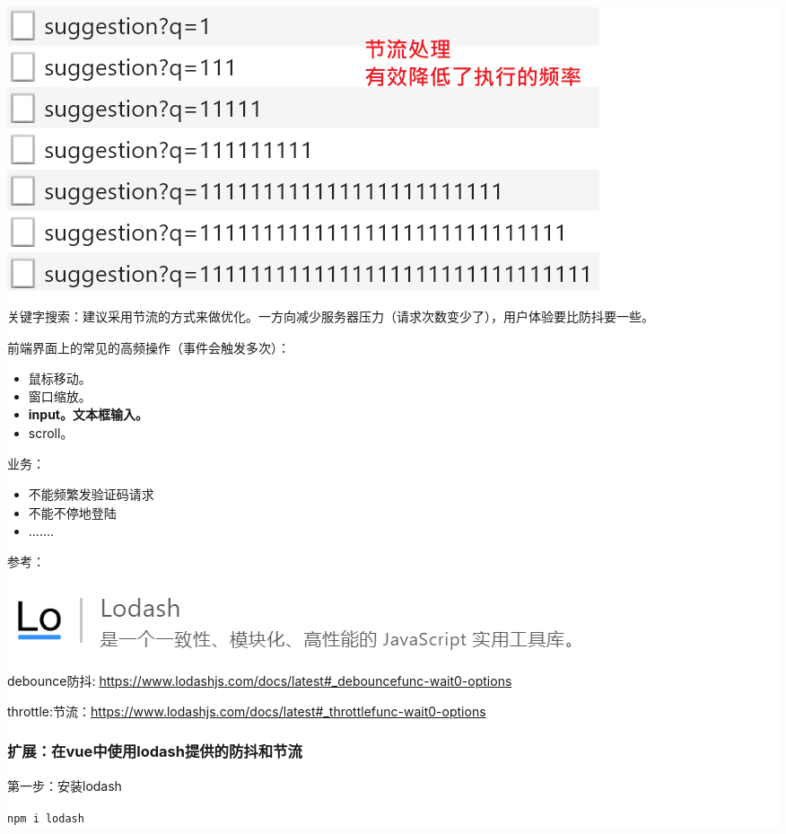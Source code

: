 ![image-20200711160532799](asset/image-20200711160532799.png)

关键字搜索：建议采用节流的方式来做优化。一方向减少服务器压力（请求次数变少了），用户体验要比防抖要一些。



前端界面上的常见的高频操作（事件会触发多次）：

- 鼠标移动。
- 窗口缩放。
- **input。文本框输入。**
- scroll。

业务：

- 不能频繁发验证码请求
- 不能不停地登陆
- .......



参考： 

![image-20200711161236349](asset/image-20200711161236349.png)

debounce防抖: https://www.lodashjs.com/docs/latest#_debouncefunc-wait0-options

throttle:节流：https://www.lodashjs.com/docs/latest#_throttlefunc-wait0-options



### 扩展：在vue中使用lodash提供的防抖和节流

第一步：安装lodash

```
npm i lodash
```
